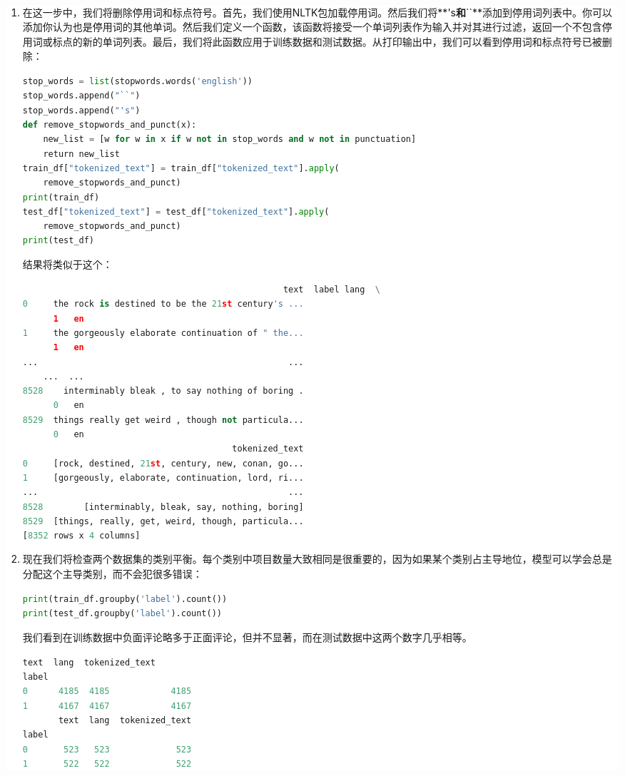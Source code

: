 1.  在这一步中，我们将删除停用词和标点符号。首先，我们使用NLTK包加载停用词。然后我们将**'s**和**``**添加到停用词列表中。你可以添加你认为也是停用词的其他单词。然后我们定义一个函数，该函数将接受一个单词列表作为输入并对其进行过滤，返回一个不包含停用词或标点的新的单词列表。最后，我们将此函数应用于训练数据和测试数据。从打印输出中，我们可以看到停用词和标点符号已被删除：

    ```py
    stop_words = list(stopwords.words('english'))
    stop_words.append("``")
    stop_words.append("'s")
    def remove_stopwords_and_punct(x):
        new_list = [w for w in x if w not in stop_words and w not in punctuation]
        return new_list
    train_df["tokenized_text"] = train_df["tokenized_text"].apply(
        remove_stopwords_and_punct)
    print(train_df)
    test_df["tokenized_text"] = test_df["tokenized_text"].apply(
        remove_stopwords_and_punct)
    print(test_df)
    ```

    结果将类似于这个：

    ```py
                                                       text  label lang  \
    0     the rock is destined to be the 21st century's ...
          1   en
    1     the gorgeously elaborate continuation of " the...
          1   en
    ...                                                 ...
        ...  ...
    8528    interminably bleak , to say nothing of boring .
          0   en
    8529  things really get weird , though not particula...
          0   en
                                             tokenized_text
    0     [rock, destined, 21st, century, new, conan, go...
    1     [gorgeously, elaborate, continuation, lord, ri...
    ...                                                 ...
    8528        [interminably, bleak, say, nothing, boring]
    8529  [things, really, get, weird, though, particula...
    [8352 rows x 4 columns]
    ```

1.  现在我们将检查两个数据集的类别平衡。每个类别中项目数量大致相同是很重要的，因为如果某个类别占主导地位，模型可以学会总是分配这个主导类别，而不会犯很多错误：

    ```py
    print(train_df.groupby('label').count())
    print(test_df.groupby('label').count())
    ```

    我们看到在训练数据中负面评论略多于正面评论，但并不显著，而在测试数据中这两个数字几乎相等。

    ```py
    text  lang  tokenized_text
    label
    0      4185  4185            4185
    1      4167  4167            4167
           text  lang  tokenized_text
    label
    0       523   523             523
    1       522   522             522
    ```
